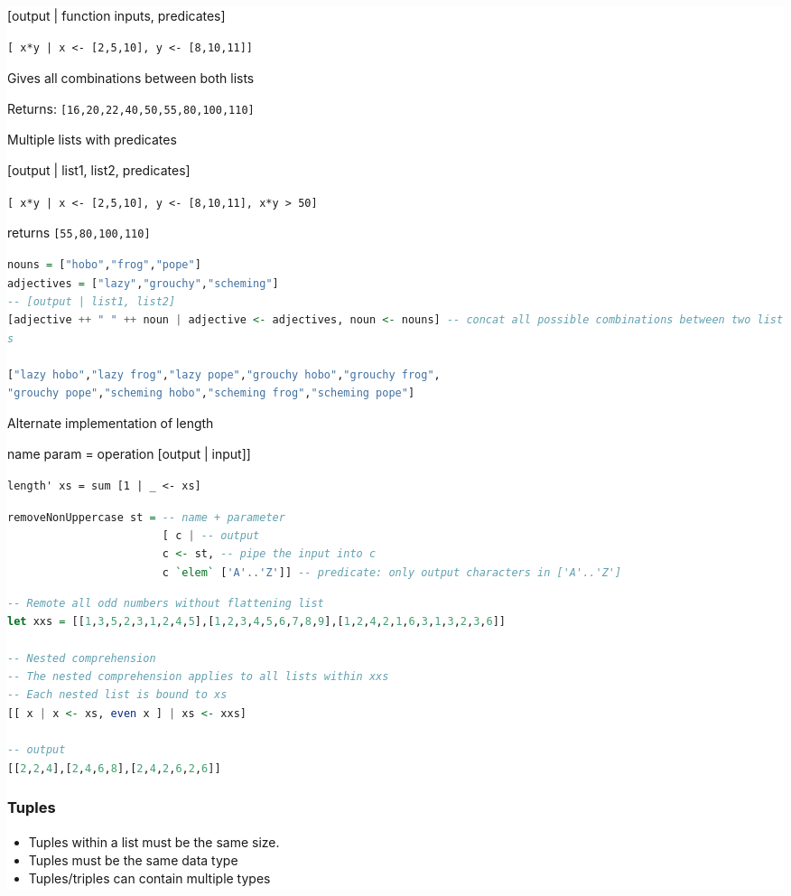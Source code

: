 [output | function inputs, predicates]

`[ x*y | x <- [2,5,10], y <- [8,10,11]]`

Gives all combinations between both lists

Returns: `[16,20,22,40,50,55,80,100,110]`

Multiple lists with predicates

[output | list1, list2, predicates]

`[ x*y | x <- [2,5,10], y <- [8,10,11], x*y > 50]`

returns `[55,80,100,110]`

```hs
nouns = ["hobo","frog","pope"] 
adjectives = ["lazy","grouchy","scheming"]
-- [output | list1, list2]
[adjective ++ " " ++ noun | adjective <- adjectives, noun <- nouns] -- concat all possible combinations between two lists

["lazy hobo","lazy frog","lazy pope","grouchy hobo","grouchy frog",  
"grouchy pope","scheming hobo","scheming frog","scheming pope"]
```

Alternate implementation of length

name param = operation [output | input]]

`length' xs = sum [1 | _ <- xs]`

```hs
removeNonUppercase st = -- name + parameter
                        [ c | -- output
                        c <- st, -- pipe the input into c
                        c `elem` ['A'..'Z']] -- predicate: only output characters in ['A'..'Z']
```

```hs
-- Remote all odd numbers without flattening list
let xxs = [[1,3,5,2,3,1,2,4,5],[1,2,3,4,5,6,7,8,9],[1,2,4,2,1,6,3,1,3,2,3,6]]  

-- Nested comprehension
-- The nested comprehension applies to all lists within xxs
-- Each nested list is bound to xs
[[ x | x <- xs, even x ] | xs <- xxs]  

-- output 
[[2,2,4],[2,4,6,8],[2,4,2,6,2,6]]
```

### Tuples

- Tuples within a list must be the same size.
- Tuples must be the same data type
- Tuples/triples can contain multiple types
  